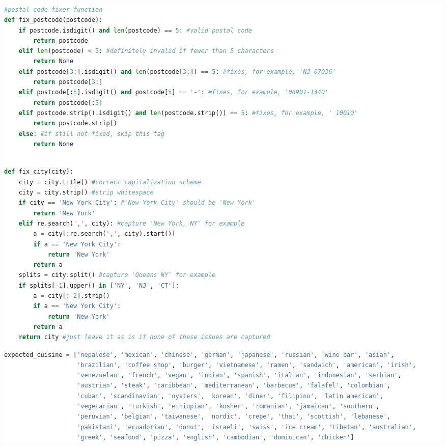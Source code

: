 
```python
#postal code fixer function
def fix_postcode(postcode):
    if postcode.isdigit() and len(postcode) == 5: #valid postal code
        return postcode
    elif len(postcode) < 5: #definitely invalid if fewer than 5 characters
        return None
    elif postcode[3:].isdigit() and len(postcode[3:]) == 5: #fixes, for example, 'NJ 07036'
        return postcode[3:]
    elif postcode[:5].isdigit() and postcode[5] == '-': #fixes, for example, '08901-1340'
        return postcode[:5]
    elif postcode.strip().isdigit() and len(postcode.strip()) == 5: #fixes, for example, ' 10010'
        return postcode.strip()
    else: #if still not fixed, skip this tag
        return None
    
```


```python
def fix_city(city):
    city = city.title() #correct capitalization scheme
    city = city.strip() #strip whitespace
    if city == 'New York City': #'New York City' should be 'New York'
        return 'New York'
    elif re.search(',', city): #capture 'New York, NY' for example
        a = city[:re.search(',', city).start()]
        if a == 'New York City':
            return 'New York'
        return a
    splits = city.split() #capture 'Queens NY' for example
    if splits[-1].upper() in ['NY', 'NJ', 'CT']:
        a = city[:-2].strip()
        if a == 'New York City':
            return 'New York'
        return a
    return city #just leave it as is if none of these issues are captured
```


```python
expected_cuisine = ['nepalese', 'mexican', 'chinese', 'german', 'japanese', 'russian', 'wine bar', 'asian', 
                    'brazilian', 'coffee shop', 'burger', 'vietnamese', 'ramen', 'sandwich', 'american', 'irish',
                    'venezuelan', 'french', 'vegan', 'indian', 'spanish', 'italian', 'indonesian', 'serbian', 
                    'austrian', 'steak', 'caribbean', 'mediterranean', 'barbecue', 'falafel', 'colombian', 
                    'cuban', 'scandinavian', 'oysters', 'korean', 'diner', 'filipino', 'latin american', 
                    'vegetarian', 'turkish', 'ethiopian', 'kosher', 'romanian', 'jamaican', 'southern', 
                    'peruvian', 'belgian', 'taiwanese', 'nordic', 'crepe', 'thai', 'scottish', 'lebanese', 
                    'pakistani', 'ecuadorian', 'donut', 'israeli', 'swiss', 'ice cream', 'tibetan', 'australian',
                    'greek', 'seafood', 'pizza', 'english', 'cambodian', 'dominican', 'chicken']
```
